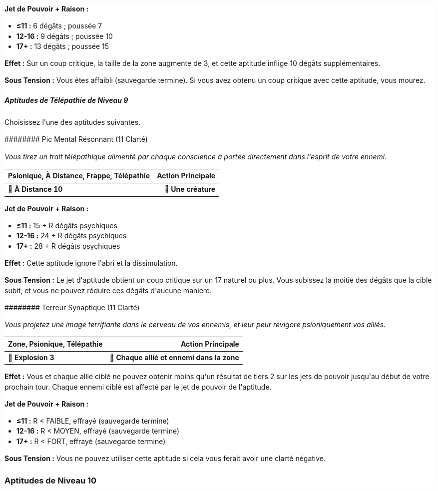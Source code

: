 **Jet de Pouvoir + Raison :**

- **≤11 :** 6 dégâts ; poussée 7
- **12-16 :** 9 dégâts ; poussée 10
- **17+ :** 13 dégâts ; poussée 15

**Effet :** Sur un coup critique, la taille de la zone augmente de 3, et cette aptitude inflige 10 dégâts supplémentaires.

**Sous Tension :** Vous êtes affaibli (sauvegarde termine). Si vous avez obtenu un coup critique avec cette aptitude, vous mourez.

##### Aptitudes de Télépathie de Niveau 9

Choisissez l'une des aptitudes suivantes.

######## Pic Mental Résonnant (11 Clarté)

*Vous tirez un trait télépathique alimenté par chaque conscience à portée directement dans l'esprit de votre ennemi.*

| **Psionique, À Distance, Frappe, Télépathie** |     **Action Principale** |
| ------------------------------------|--------------------:|
| **📏 À Distance 10**  | **🎯 Une créature** |

**Jet de Pouvoir + Raison :**

- **≤11 :** 15 + R dégâts psychiques
- **12-16 :** 24 + R dégâts psychiques
- **17+ :** 28 + R dégâts psychiques

**Effet :** Cette aptitude ignore l'abri et la dissimulation.

**Sous Tension :** Le jet d'aptitude obtient un coup critique sur un 17 naturel ou plus. Vous subissez la moitié des dégâts que la cible subit, et vous ne pouvez réduire ces dégâts d'aucune manière.

######## Terreur Synaptique (11 Clarté)

*Vous projetez une image terrifiante dans le cerveau de vos ennemis, et leur peur revigore psioniquement vos alliés.*

| **Zone, Psionique, Télépathie** |                        **Action Principale** |
|------------------------------|---------------------------------------:|
| **📏 Explosion 3**               | **🎯 Chaque allié et ennemi dans la zone** |

**Effet :** Vous et chaque allié ciblé ne pouvez obtenir moins qu'un résultat de tiers 2 sur les jets de pouvoir jusqu'au début de votre prochain tour. Chaque ennemi ciblé est affecté par le jet de pouvoir de l'aptitude.

**Jet de Pouvoir + Raison :**

- **≤11 :** R < FAIBLE, effrayé (sauvegarde termine)
- **12-16 :** R < MOYEN, effrayé (sauvegarde termine)
- **17+ :** R < FORT, effrayé (sauvegarde termine)

**Sous Tension :** Vous ne pouvez utiliser cette aptitude si cela vous ferait avoir une clarté négative.

### Aptitudes de Niveau 10
